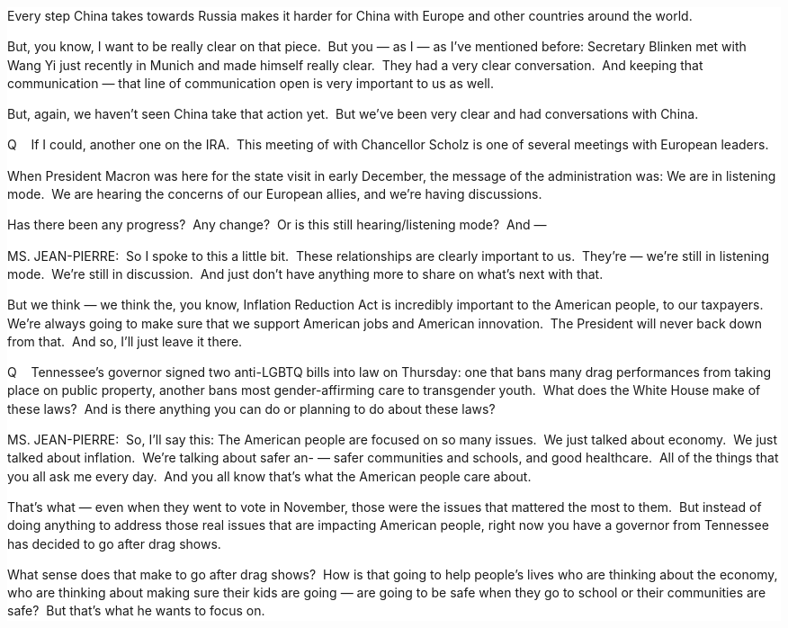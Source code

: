 Every step China takes towards Russia makes it harder for China with
Europe and other countries around the world.   
  
But, you know, I want to be really clear on that piece.  But you — as I
— as I’ve mentioned before: Secretary Blinken met with Wang Yi just
recently in Munich and made himself really clear.  They had a very clear
conversation.  And keeping that communication — that line of
communication open is very important to us as well.  
  
But, again, we haven’t seen China take that action yet.  But we’ve been
very clear and had conversations with China.  
  
Q    If I could, another one on the IRA.  This meeting of with
Chancellor Scholz is one of several meetings with European leaders.   
  
When President Macron was here for the state visit in early December,
the message of the administration was: We are in listening mode.  We are
hearing the concerns of our European allies, and we’re having
discussions.   
  
Has there been any progress?  Any change?  Or is this still
hearing/listening mode?  And —

MS. JEAN-PIERRE:  So I spoke to this a little bit.  These relationships
are clearly important to us.  They’re — we’re still in listening mode. 
We’re still in discussion.  And just don’t have anything more to share
on what’s next with that.

But we think — we think the, you know, Inflation Reduction Act is
incredibly important to the American people, to our taxpayers.  We’re
always going to make sure that we support American jobs and American
innovation.  The President will never back down from that.  And so, I’ll
just leave it there.

Q    Tennessee’s governor signed two anti-LGBTQ bills into law on
Thursday: one that bans many drag performances from taking place on
public property, another bans most gender-affirming care to transgender
youth.  What does the White House make of these laws?  And is there
anything you can do or planning to do about these laws?

MS. JEAN-PIERRE:  So, I’ll say this: The American people are focused on
so many issues.  We just talked about economy.  We just talked about
inflation.  We’re talking about safer an- — safer communities and
schools, and good healthcare.  All of the things that you all ask me
every day.  And you all know that’s what the American people care
about. 

That’s what — even when they went to vote in November, those were the
issues that mattered the most to them.  But instead of doing anything to
address those real issues that are impacting American people, right now
you have a governor from Tennessee has decided to go after drag
shows.   
  
What sense does that make to go after drag shows?  How is that going to
help people’s lives who are thinking about the economy, who are thinking
about making sure their kids are going — are going to be safe when they
go to school or their communities are safe?  But that’s what he wants to
focus on.
